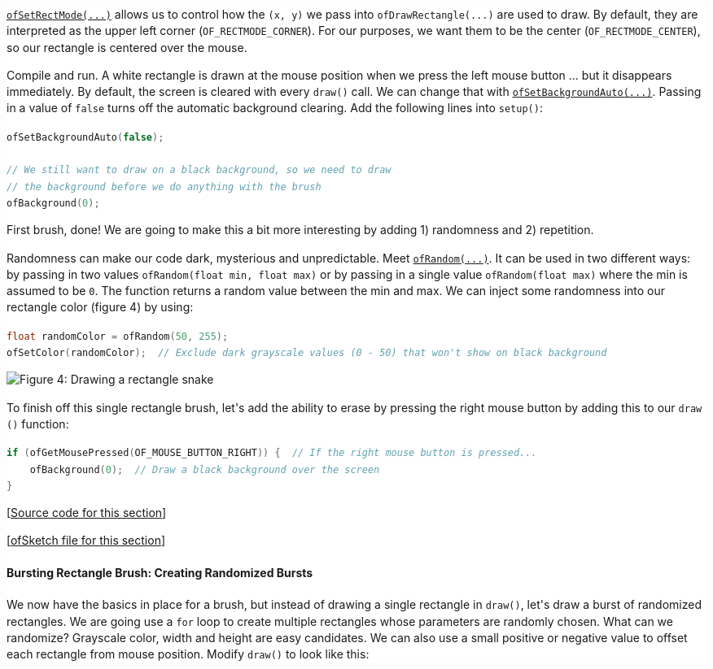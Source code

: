[`ofSetRectMode(...)`](http://openframeworks.cc/documentation/graphics/ofGraphics.html#show_ofSetRectMode) allows us to control how the `(x, y)` we pass into `ofDrawRectangle(...)` are used to draw. By default, they are interpreted as the upper left corner (`OF_RECTMODE_CORNER`). For our purposes, we want them to be the center (`OF_RECTMODE_CENTER`), so our rectangle is centered over the mouse.

Compile and run. A white rectangle is drawn at the mouse position when we press the left mouse button ... but it disappears immediately. By default, the screen is cleared with every `draw()` call. We can change that with [`ofSetBackgroundAuto(...)`](http://openframeworks.cc/documentation/graphics/ofGraphics.html#show_ofSetBackgroundAuto). Passing in a value of `false` turns off the automatic background clearing. Add the following lines into `setup()`:

```cpp
ofSetBackgroundAuto(false);

// We still want to draw on a black background, so we need to draw
// the background before we do anything with the brush
ofBackground(0);
```

First brush, done! We are going to make this a bit more interesting by adding 1) randomness and 2) repetition.

Randomness can make our code dark, mysterious and unpredictable. Meet [`ofRandom(...)`](http://openframeworks.cc/documentation/math/ofMath.html#!show_ofRandom). It can be used in two different ways: by passing in two values `ofRandom(float min, float max)` or by passing in a single value `ofRandom(float max)` where the min is assumed to be `0`. The function returns a random value between the min and max. We can inject some randomness into our rectangle color (figure 4) by using:

```cpp
float randomColor = ofRandom(50, 255);
ofSetColor(randomColor);  // Exclude dark grayscale values (0 - 50) that won't show on black background
```

![Figure 4: Drawing a rectangle snake](images/Figure4_RectangleSnake.png)

To finish off this single rectangle brush, let's add the ability to erase by pressing the right mouse button by adding this to our `draw()` function:

```cpp
if (ofGetMousePressed(OF_MOUSE_BUTTON_RIGHT)) {  // If the right mouse button is pressed...
    ofBackground(0);  // Draw a black background over the screen
}
```

\[[Source code for this section](https://github.com/openframeworks/ofBook/tree/master/chapters/intro_to_graphics/code/1_ii_a_Single_Rectangle_Brush)\]

\[[ofSketch file for this section](https://github.com/openframeworks/ofBook/blob/master/chapters/intro_to_graphics/code/1_ii_a_Single_Rectangle_Brush.sketch)\]

#### Bursting Rectangle Brush: Creating Randomized Bursts

We now have the basics in place for a brush, but instead of drawing a single rectangle in `draw()`, let's draw a burst of randomized rectangles. We are going use a `for` loop to create multiple rectangles whose parameters are randomly chosen. What can we randomize? Grayscale color, width and height are easy candidates. We can also use a small positive or negative value to offset each rectangle from mouse position. Modify `draw()` to look like this:
